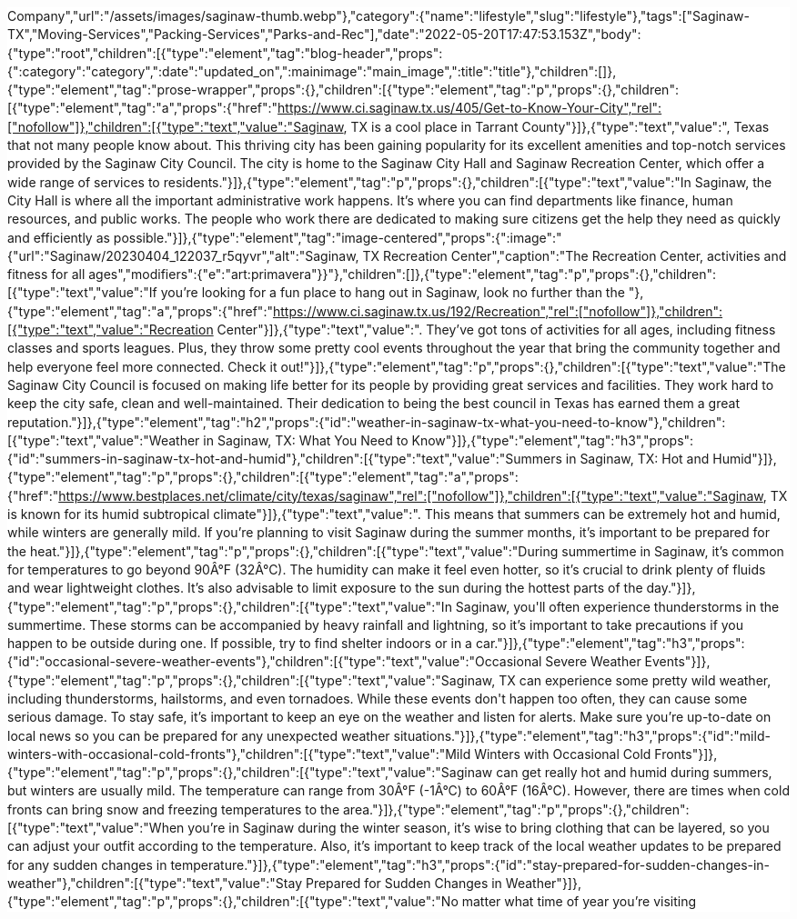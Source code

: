 Company","url":"/assets/images/saginaw-thumb.webp"},"category":{"name":"lifestyle","slug":"lifestyle"},"tags":["Saginaw-TX","Moving-Services","Packing-Services","Parks-and-Rec"],"date":"2022-05-20T17:47:53.153Z","body":{"type":"root","children":[{"type":"element","tag":"blog-header","props":{":category":"category",":date":"updated_on",":mainimage":"main_image",":title":"title"},"children":[]},{"type":"element","tag":"prose-wrapper","props":{},"children":[{"type":"element","tag":"p","props":{},"children":[{"type":"element","tag":"a","props":{"href":"https://www.ci.saginaw.tx.us/405/Get-to-Know-Your-City","rel":["nofollow"]},"children":[{"type":"text","value":"Saginaw, TX is a cool place in Tarrant County"}]},{"type":"text","value":", Texas that not many people know about. This thriving city has been gaining popularity for its excellent amenities and top-notch services provided by the Saginaw City Council. The city is home to the Saginaw City Hall and Saginaw Recreation Center, which offer a wide range of services to residents."}]},{"type":"element","tag":"p","props":{},"children":[{"type":"text","value":"In Saginaw, the City Hall is where all the important administrative work happens. It’s where you can find departments like finance, human resources, and public works. The people who work there are dedicated to making sure citizens get the help they need as quickly and efficiently as possible."}]},{"type":"element","tag":"image-centered","props":{":image":"{\"url\":\"Saginaw/20230404_122037_r5qyvr\",\"alt\":\"Saginaw, TX Recreation Center\",\"caption\":\"The Recreation Center, activities and fitness for all ages\",\"modifiers\":{\"e\":\"art:primavera\"}}"},"children":[]},{"type":"element","tag":"p","props":{},"children":[{"type":"text","value":"If you’re looking for a fun place to hang out in Saginaw, look no further than the "},{"type":"element","tag":"a","props":{"href":"https://www.ci.saginaw.tx.us/192/Recreation","rel":["nofollow"]},"children":[{"type":"text","value":"Recreation Center"}]},{"type":"text","value":". They’ve got tons of activities for all ages, including fitness classes and sports leagues. Plus, they throw some pretty cool events throughout the year that bring the community together and help everyone feel more connected. Check it out!"}]},{"type":"element","tag":"p","props":{},"children":[{"type":"text","value":"The Saginaw City Council is focused on making life better for its people by providing great services and facilities. They work hard to keep the city safe, clean and well-maintained. Their dedication to being the best council in Texas has earned them a great reputation."}]},{"type":"element","tag":"h2","props":{"id":"weather-in-saginaw-tx-what-you-need-to-know"},"children":[{"type":"text","value":"Weather in Saginaw, TX: What You Need to Know"}]},{"type":"element","tag":"h3","props":{"id":"summers-in-saginaw-tx-hot-and-humid"},"children":[{"type":"text","value":"Summers in Saginaw, TX: Hot and Humid"}]},{"type":"element","tag":"p","props":{},"children":[{"type":"element","tag":"a","props":{"href":"https://www.bestplaces.net/climate/city/texas/saginaw","rel":["nofollow"]},"children":[{"type":"text","value":"Saginaw, TX is known for its humid subtropical climate"}]},{"type":"text","value":". This means that summers can be extremely hot and humid, while winters are generally mild. If you’re planning to visit Saginaw during the summer months, it’s important to be prepared for the heat."}]},{"type":"element","tag":"p","props":{},"children":[{"type":"text","value":"During summertime in Saginaw, it’s common for temperatures to go beyond 90Â°F (32Â°C). The humidity can make it feel even hotter, so it’s crucial to drink plenty of fluids and wear lightweight clothes. It’s also advisable to limit exposure to the sun during the hottest parts of the day."}]},{"type":"element","tag":"p","props":{},"children":[{"type":"text","value":"In Saginaw, you'll often experience thunderstorms in the summertime. These storms can be accompanied by heavy rainfall and lightning, so it’s important to take precautions if you happen to be outside during one. If possible, try to find shelter indoors or in a car."}]},{"type":"element","tag":"h3","props":{"id":"occasional-severe-weather-events"},"children":[{"type":"text","value":"Occasional Severe Weather Events"}]},{"type":"element","tag":"p","props":{},"children":[{"type":"text","value":"Saginaw, TX can experience some pretty wild weather, including thunderstorms, hailstorms, and even tornadoes. While these events don't happen too often, they can cause some serious damage. To stay safe, it’s important to keep an eye on the weather and listen for alerts. Make sure you’re up-to-date on local news so you can be prepared for any unexpected weather situations."}]},{"type":"element","tag":"h3","props":{"id":"mild-winters-with-occasional-cold-fronts"},"children":[{"type":"text","value":"Mild Winters with Occasional Cold Fronts"}]},{"type":"element","tag":"p","props":{},"children":[{"type":"text","value":"Saginaw can get really hot and humid during summers, but winters are usually mild. The temperature can range from 30Â°F (-1Â°C) to 60Â°F (16Â°C). However, there are times when cold fronts can bring snow and freezing temperatures to the area."}]},{"type":"element","tag":"p","props":{},"children":[{"type":"text","value":"When you’re in Saginaw during the winter season, it’s wise to bring clothing that can be layered, so you can adjust your outfit according to the temperature. Also, it’s important to keep track of the local weather updates to be prepared for any sudden changes in temperature."}]},{"type":"element","tag":"h3","props":{"id":"stay-prepared-for-sudden-changes-in-weather"},"children":[{"type":"text","value":"Stay Prepared for Sudden Changes in Weather"}]},{"type":"element","tag":"p","props":{},"children":[{"type":"text","value":"No matter what time of year you’re visiting